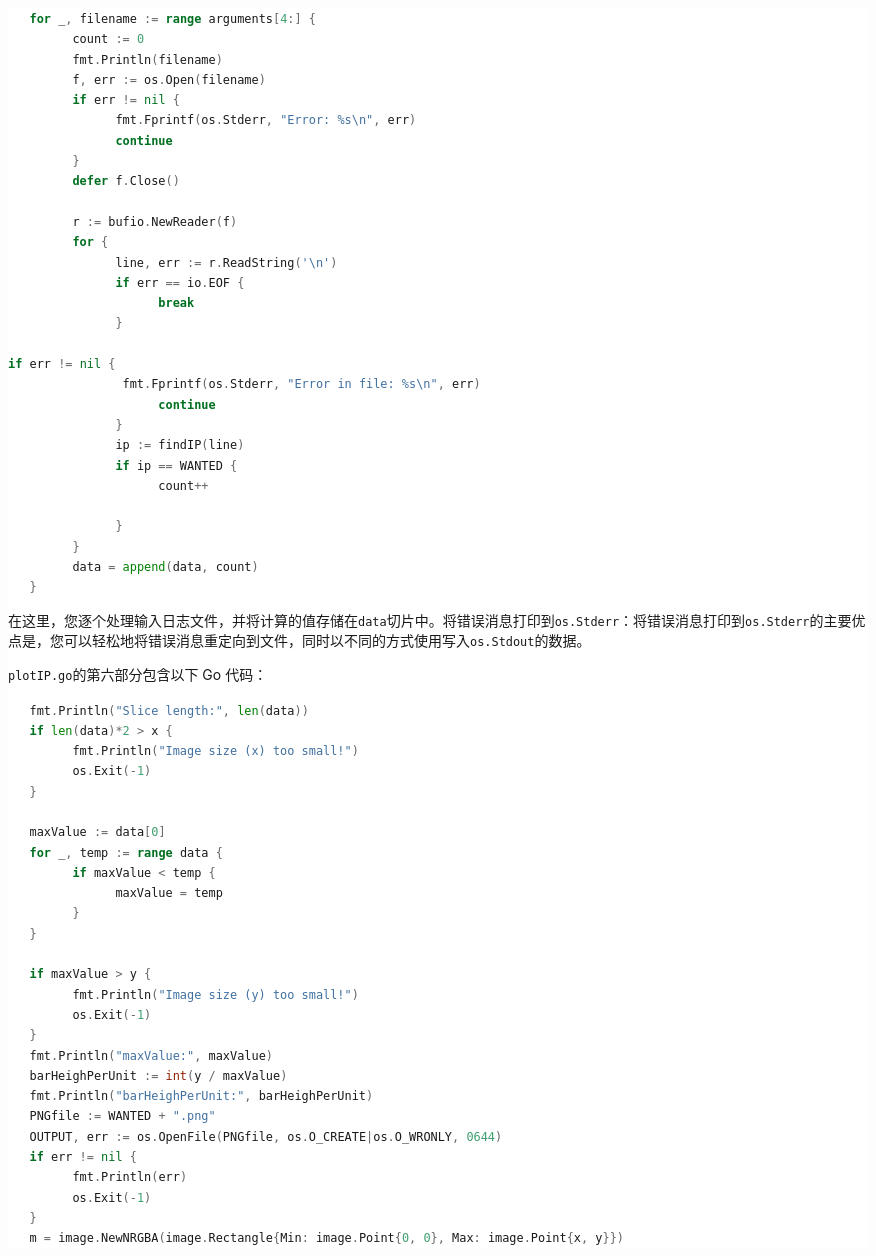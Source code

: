 ```go
   for _, filename := range arguments[4:] { 
         count := 0 
         fmt.Println(filename) 
         f, err := os.Open(filename) 
         if err != nil { 
               fmt.Fprintf(os.Stderr, "Error: %s\n", err) 
               continue 
         } 
         defer f.Close() 

         r := bufio.NewReader(f) 
         for { 
               line, err := r.ReadString('\n') 
               if err == io.EOF { 
                     break 
               } 

if err != nil { 
                fmt.Fprintf(os.Stderr, "Error in file: %s\n", err) 
                     continue 
               } 
               ip := findIP(line) 
               if ip == WANTED { 
                     count++

               } 
         } 
         data = append(data, count) 
   } 
```

在这里，您逐个处理输入日志文件，并将计算的值存储在`data`切片中。将错误消息打印到`os.Stderr`：将错误消息打印到`os.Stderr`的主要优点是，您可以轻松地将错误消息重定向到文件，同时以不同的方式使用写入`os.Stdout`的数据。

`plotIP.go`的第六部分包含以下 Go 代码：

```go
   fmt.Println("Slice length:", len(data)) 
   if len(data)*2 > x { 
         fmt.Println("Image size (x) too small!") 
         os.Exit(-1) 
   } 

   maxValue := data[0] 
   for _, temp := range data { 
         if maxValue < temp { 
               maxValue = temp 
         } 
   } 

   if maxValue > y { 
         fmt.Println("Image size (y) too small!") 
         os.Exit(-1) 
   } 
   fmt.Println("maxValue:", maxValue) 
   barHeighPerUnit := int(y / maxValue) 
   fmt.Println("barHeighPerUnit:", barHeighPerUnit) 
   PNGfile := WANTED + ".png" 
   OUTPUT, err := os.OpenFile(PNGfile, os.O_CREATE|os.O_WRONLY, 0644) 
   if err != nil { 
         fmt.Println(err) 
         os.Exit(-1) 
   } 
   m = image.NewNRGBA(image.Rectangle{Min: image.Point{0, 0}, Max: image.Point{x, y}}) 
```